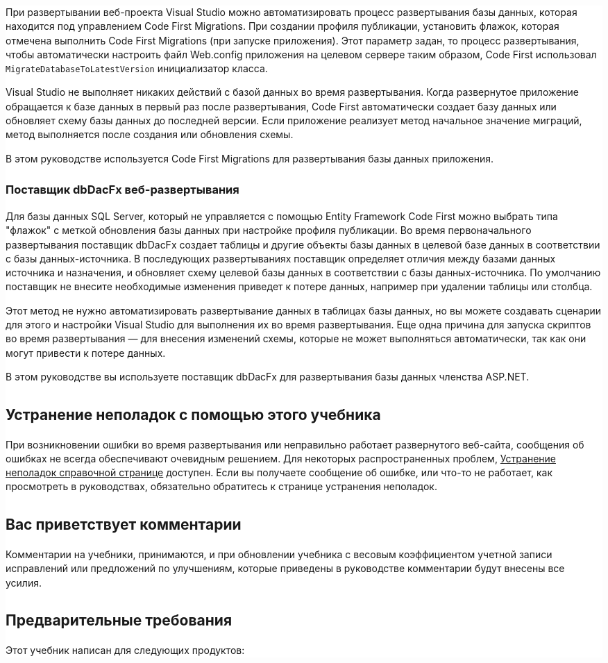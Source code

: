 При развертывании веб-проекта Visual Studio можно автоматизировать процесс развертывания базы данных, которая находится под управлением Code First Migrations. При создании профиля публикации, установить флажок, которая отмечена выполнить Code First Migrations (при запуске приложения). Этот параметр задан, то процесс развертывания, чтобы автоматически настроить файл Web.config приложения на целевом сервере таким образом, Code First использовал `MigrateDatabaseToLatestVersion` инициализатор класса.

Visual Studio не выполняет никаких действий с базой данных во время развертывания. Когда развернутое приложение обращается к базе данных в первый раз после развертывания, Code First автоматически создает базу данных или обновляет схему базы данных до последней версии. Если приложение реализует метод начальное значение миграций, метод выполняется после создания или обновления схемы.

В этом руководстве используется Code First Migrations для развертывания базы данных приложения.

### <a name="the-dbdacfx-web-deploy-provider"></a>Поставщик dbDacFx веб-развертывания

Для базы данных SQL Server, который не управляется с помощью Entity Framework Code First можно выбрать типа "флажок" с меткой обновления базы данных при настройке профиля публикации. Во время первоначального развертывания поставщик dbDacFx создает таблицы и другие объекты базы данных в целевой базе данных в соответствии с базы данных-источника. В последующих развертываниях поставщик определяет отличия между базами данных источника и назначения, и обновляет схему целевой базы данных в соответствии с базы данных-источника. По умолчанию поставщик не внесите необходимые изменения приведет к потере данных, например при удалении таблицы или столбца.

Этот метод не нужно автоматизировать развертывание данных в таблицах базы данных, но вы можете создавать сценарии для этого и настройки Visual Studio для выполнения их во время развертывания. Еще одна причина для запуска скриптов во время развертывания — для внесения изменений схемы, которые не может выполняться автоматически, так как они могут привести к потере данных.

В этом руководстве вы используете поставщик dbDacFx для развертывания базы данных членства ASP.NET.

## <a name="troubleshooting-during-this-tutorial"></a>Устранение неполадок с помощью этого учебника

При возникновении ошибки во время развертывания или неправильно работает развернутого веб-сайта, сообщения об ошибках не всегда обеспечивают очевидным решением. Для некоторых распространенных проблем, [Устранение неполадок справочной странице](troubleshooting.md) доступен. Если вы получаете сообщение об ошибке, или что-то не работает, как просмотреть в руководствах, обязательно обратитесь к странице устранения неполадок.

## <a name="comments-welcome"></a>Вас приветствует комментарии

Комментарии на учебники, принимаются, и при обновлении учебника с весовым коэффициентом учетной записи исправлений или предложений по улучшениям, которые приведены в руководстве комментарии будут внесены все усилия.

<a id="prerequisites"></a>

## <a name="prerequisites"></a>Предварительные требования

Этот учебник написан для следующих продуктов:
